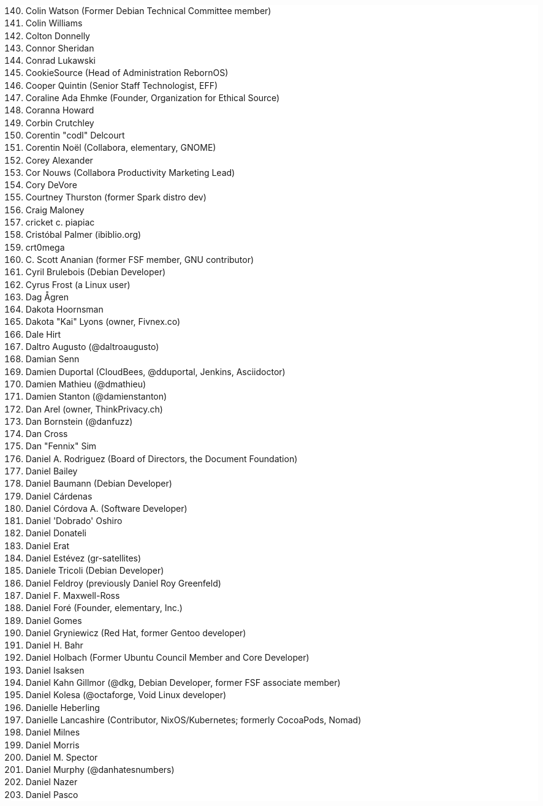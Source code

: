 140. Colin Watson (Former Debian Technical Committee member)
141. Colin Williams
142. Colton Donnelly
143. Connor Sheridan
144. Conrad Lukawski
145. CookieSource (Head of Administration RebornOS)
146. Cooper Quintin (Senior Staff Technologist, EFF)
147. Coraline Ada Ehmke (Founder, Organization for Ethical Source)
148. Coranna Howard
149. Corbin Crutchley
150. Corentin "codl" Delcourt
151. Corentin Noël (Collabora, elementary, GNOME)
152. Corey Alexander
153. Cor Nouws (Collabora Productivity Marketing Lead)
154. Cory DeVore
155. Courtney Thurston (former Spark distro dev)
156. Craig Maloney 
157. cricket c. piapiac
158. Cristóbal Palmer (ibiblio.org)
159. crt0mega
160. C. Scott Ananian (former FSF member, GNU contributor)
161. Cyril Brulebois (Debian Developer)
162. Cyrus Frost (a Linux user)
163. Dag Ågren
164. Dakota Hoornsman
165. Dakota "Kai" Lyons (owner, Fivnex.co)
166. Dale Hirt
167. Daltro Augusto (@daltroaugusto)
168. Damian Senn
169. Damien Duportal (CloudBees, @dduportal, Jenkins, Asciidoctor)
170. Damien Mathieu (@dmathieu)
171. Damien Stanton (@damienstanton)
172. Dan Arel (owner, ThinkPrivacy.ch)
173. Dan Bornstein (@danfuzz)
174. Dan Cross
175. Dan "Fennix" Sim
176. Daniel A. Rodriguez (Board of Directors, the Document Foundation)
177. Daniel Bailey
178. Daniel Baumann (Debian Developer)
179. Daniel Cárdenas
180. Daniel Córdova A. (Software Developer)
181. Daniel 'Dobrado' Oshiro
182. Daniel Donateli
183. Daniel Erat
184. Daniel Estévez (gr-satellites)
185. Daniele Tricoli (Debian Developer)
186. Daniel Feldroy (previously Daniel Roy Greenfeld)
187. Daniel F. Maxwell-Ross
188. Daniel Foré (Founder, elementary, Inc.)
189. Daniel Gomes
190. Daniel Gryniewicz (Red Hat, former Gentoo developer)
191. Daniel H. Bahr
192. Daniel Holbach (Former Ubuntu Council Member and Core Developer)
193. Daniel Isaksen
194. Daniel Kahn Gillmor (@dkg, Debian Developer, former FSF associate member)
195. Daniel Kolesa (@octaforge, Void Linux developer)
196. Danielle Heberling
197. Danielle Lancashire (Contributor, NixOS/Kubernetes; formerly CocoaPods, Nomad)
198. Daniel Milnes
199. Daniel Morris
200. Daniel M. Spector
201. Daniel Murphy (@danhatesnumbers)
202. Daniel Nazer
203. Daniel Pasco